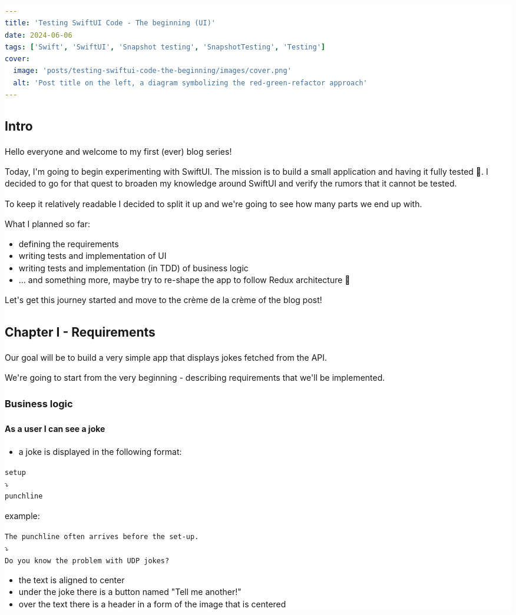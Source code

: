 ```yaml
---
title: 'Testing SwiftUI Code - The beginning (UI)'
date: 2024-06-06
tags: ['Swift', 'SwiftUI', 'Snapshot testing', 'SnapshotTesting', 'Testing']
cover: 
  image: 'posts/testing-swiftui-code-the-beginning/images/cover.png'
  alt: 'Post title on the left, a diagram symbolizing the red-green-refactor approach'
---
```


## Intro

Hello everyone and welcome to my first (ever) blog series!

Today, I'm going to begin experimenting with SwiftUI. The mission is to build a small application and having it fully tested 💯. I decided to go for that quest to broaden my knowledge around SwiftUI and verify the rumors that it cannot be tested.

To keep it relatively readable I decided to split it up and we're going to see how many parts we end up with.

What I planned so far:
- defining the requirements
- writing tests and implementation of UI
- writing tests and implementation (in TDD) of business logic
- ... and something more, maybe try to re-shape the app to follow Redux architecture 🤔

Let's get this journey started and move to the crème de la crème of the blog post! 

## Chapter I - Requirements

Our goal will be to build a very simple app that displays jokes fetched from the API.

We're going to start from the very beginning - describing requirements that we'll be implemented.

### Business logic

#### As a user I can see a joke
- a joke is displayed in the following format:
```
setup
⤵️
punchline
```
example:
```
The punchline often arrives before the set-up.
⤵️
Do you know the problem with UDP jokes?
```
- the text is aligned to center
- under the joke there is a button named "Tell me another!"
- over the text there is a header in a form of the image that is centered
